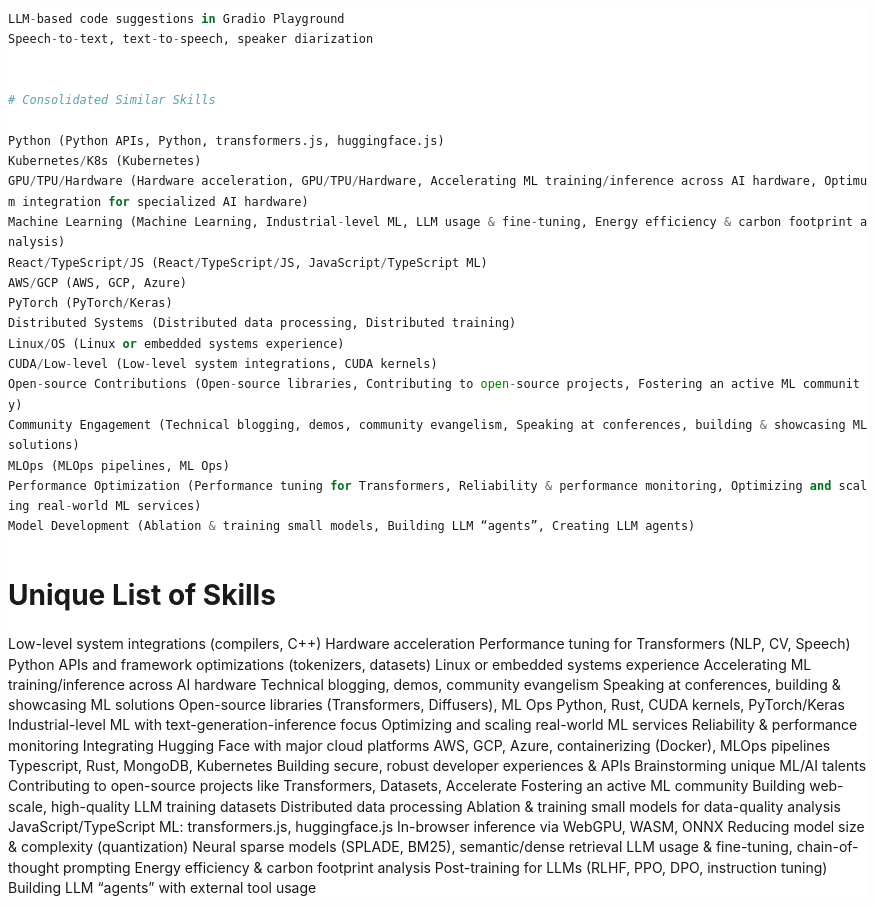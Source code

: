 ```python
LLM-based code suggestions in Gradio Playground
Speech-to-text, text-to-speech, speaker diarization


# Consolidated Similar Skills

Python (Python APIs, Python, transformers.js, huggingface.js)
Kubernetes/K8s (Kubernetes)
GPU/TPU/Hardware (Hardware acceleration, GPU/TPU/Hardware, Accelerating ML training/inference across AI hardware, Optimum integration for specialized AI hardware)
Machine Learning (Machine Learning, Industrial-level ML, LLM usage & fine-tuning, Energy efficiency & carbon footprint analysis)
React/TypeScript/JS (React/TypeScript/JS, JavaScript/TypeScript ML)
AWS/GCP (AWS, GCP, Azure)
PyTorch (PyTorch/Keras)
Distributed Systems (Distributed data processing, Distributed training)
Linux/OS (Linux or embedded systems experience)
CUDA/Low-level (Low-level system integrations, CUDA kernels)
Open-source Contributions (Open-source libraries, Contributing to open-source projects, Fostering an active ML community)
Community Engagement (Technical blogging, demos, community evangelism, Speaking at conferences, building & showcasing ML solutions)
MLOps (MLOps pipelines, ML Ops)
Performance Optimization (Performance tuning for Transformers, Reliability & performance monitoring, Optimizing and scaling real-world ML services)
Model Development (Ablation & training small models, Building LLM “agents”, Creating LLM agents)

```


# Unique List of Skills

Low-level system integrations (compilers, C++)
Hardware acceleration
Performance tuning for Transformers (NLP, CV, Speech)
Python APIs and framework optimizations (tokenizers, datasets)
Linux or embedded systems experience
Accelerating ML training/inference across AI hardware
Technical blogging, demos, community evangelism
Speaking at conferences, building & showcasing ML solutions
Open-source libraries (Transformers, Diffusers), ML Ops
Python, Rust, CUDA kernels, PyTorch/Keras
Industrial-level ML with text-generation-inference focus
Optimizing and scaling real-world ML services
Reliability & performance monitoring
Integrating Hugging Face with major cloud platforms
AWS, GCP, Azure, containerizing (Docker), MLOps pipelines
Typescript, Rust, MongoDB, Kubernetes
Building secure, robust developer experiences & APIs
Brainstorming unique ML/AI talents
Contributing to open-source projects like Transformers, Datasets, Accelerate
Fostering an active ML community
Building web-scale, high-quality LLM training datasets
Distributed data processing
Ablation & training small models for data-quality analysis
JavaScript/TypeScript ML: transformers.js, huggingface.js
In-browser inference via WebGPU, WASM, ONNX
Reducing model size & complexity (quantization)
Neural sparse models (SPLADE, BM25), semantic/dense retrieval
LLM usage & fine-tuning, chain-of-thought prompting
Energy efficiency & carbon footprint analysis
Post-training for LLMs (RLHF, PPO, DPO, instruction tuning)
Building LLM “agents” with external tool usage